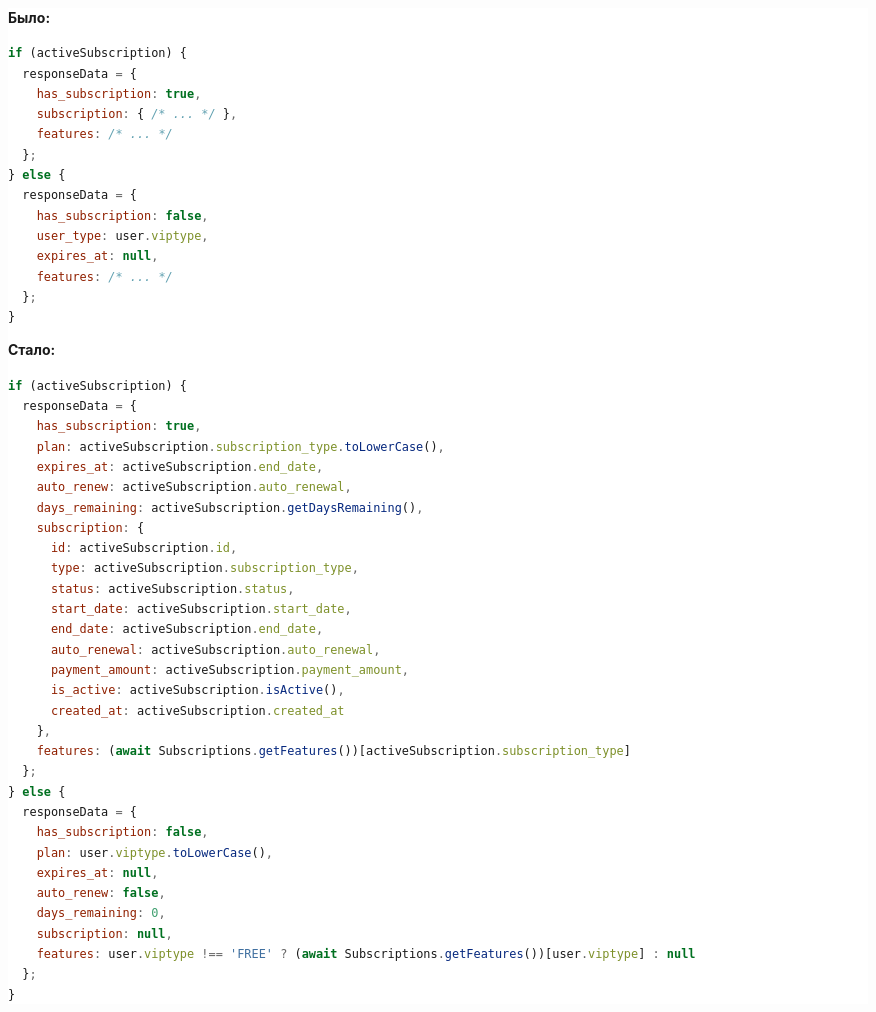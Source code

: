 **Было:**
```javascript
if (activeSubscription) {
  responseData = {
    has_subscription: true,
    subscription: { /* ... */ },
    features: /* ... */
  };
} else {
  responseData = {
    has_subscription: false,
    user_type: user.viptype,
    expires_at: null,
    features: /* ... */
  };
}
```

**Стало:**
```javascript
if (activeSubscription) {
  responseData = {
    has_subscription: true,
    plan: activeSubscription.subscription_type.toLowerCase(),
    expires_at: activeSubscription.end_date,
    auto_renew: activeSubscription.auto_renewal,
    days_remaining: activeSubscription.getDaysRemaining(),
    subscription: {
      id: activeSubscription.id,
      type: activeSubscription.subscription_type,
      status: activeSubscription.status,
      start_date: activeSubscription.start_date,
      end_date: activeSubscription.end_date,
      auto_renewal: activeSubscription.auto_renewal,
      payment_amount: activeSubscription.payment_amount,
      is_active: activeSubscription.isActive(),
      created_at: activeSubscription.created_at
    },
    features: (await Subscriptions.getFeatures())[activeSubscription.subscription_type]
  };
} else {
  responseData = {
    has_subscription: false,
    plan: user.viptype.toLowerCase(),
    expires_at: null,
    auto_renew: false,
    days_remaining: 0,
    subscription: null,
    features: user.viptype !== 'FREE' ? (await Subscriptions.getFeatures())[user.viptype] : null
  };
}
```
